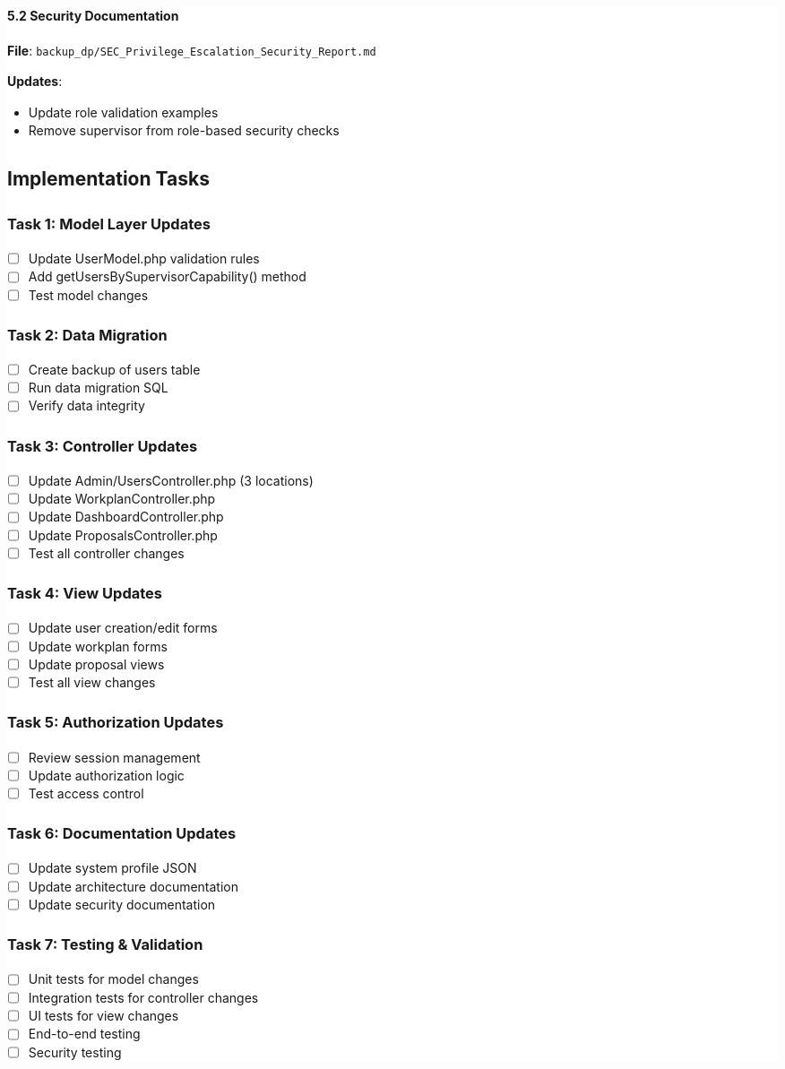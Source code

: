 #### 5.2 Security Documentation
**File**: `backup_dp/SEC_Privilege_Escalation_Security_Report.md`

**Updates**:
- Update role validation examples
- Remove supervisor from role-based security checks

## Implementation Tasks

### Task 1: Model Layer Updates
- [ ] Update UserModel.php validation rules
- [ ] Add getUsersBySupervisorCapability() method
- [ ] Test model changes

### Task 2: Data Migration
- [ ] Create backup of users table
- [ ] Run data migration SQL
- [ ] Verify data integrity

### Task 3: Controller Updates
- [ ] Update Admin/UsersController.php (3 locations)
- [ ] Update WorkplanController.php
- [ ] Update DashboardController.php
- [ ] Update ProposalsController.php
- [ ] Test all controller changes

### Task 4: View Updates
- [ ] Update user creation/edit forms
- [ ] Update workplan forms
- [ ] Update proposal views
- [ ] Test all view changes

### Task 5: Authorization Updates
- [ ] Review session management
- [ ] Update authorization logic
- [ ] Test access control

### Task 6: Documentation Updates
- [ ] Update system profile JSON
- [ ] Update architecture documentation
- [ ] Update security documentation

### Task 7: Testing & Validation
- [ ] Unit tests for model changes
- [ ] Integration tests for controller changes
- [ ] UI tests for view changes
- [ ] End-to-end testing
- [ ] Security testing
